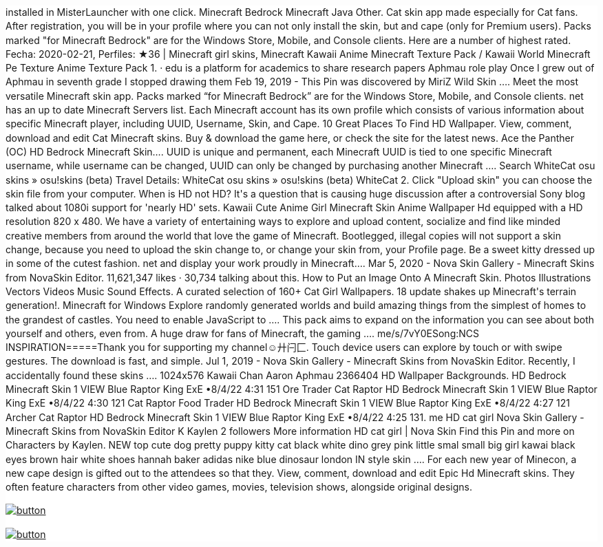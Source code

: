installed in MisterLauncher with one click. Minecraft Bedrock Minecraft Java Other. Cat skin app made especially for Cat fans. After registration, you will be in your profile where you can not only install the skin, but and cape (only for Premium users). Packs marked "for Minecraft Bedrock" are for the Windows Store, Mobile, and Console clients. Here are a number of highest rated. Fecha: 2020-02-21, Perfiles: ★36 | Minecraft girl skins, Minecraft Kawaii Anime Minecraft Texture Pack / Kawaii World Minecraft Pe Texture Anime Texture Pack 1. · edu is a platform for academics to share research papers Aphmau role play Once I grew out of Aphmau in seventh grade I stopped drawing them Feb 19, 2019 - This Pin was discovered by MiriZ Wild Skin …. Meet the most versatile Minecraft skin app. Packs marked “for Minecraft Bedrock” are for the Windows Store, Mobile, and Console clients. net has an up to date Minecraft Servers list. Each Minecraft account has its own profile which consists of various information about specific Minecraft player, including UUID, Username, Skin, and Cape. 10 Great Places To Find HD Wallpaper. View, comment, download and edit Cat Minecraft skins. Buy & download the game here, or check the site for the latest news. Ace the Panther (OC) HD Bedrock Minecraft Skin…. UUID is unique and permanent, each Minecraft UUID is tied to one specific Minecraft username, while username can be changed, UUID can only be changed by purchasing another Minecraft …. Search WhiteCat osu skins » osu!skins (beta) Travel Details: WhiteCat osu skins » osu!skins (beta) WhiteCat 2. Click "Upload skin" you can choose the skin file from your computer. When is HD not HD? It's a question that is causing huge discussion after a controversial Sony blog talked about 1080i support for 'nearly HD' sets. Kawaii Cute Anime Girl Minecraft Skin Anime Wallpaper Hd equipped with a HD resolution 820 x 480. We have a variety of entertaining ways to explore and upload content, socialize and find like minded creative members from around the world that love the game of Minecraft. Bootlegged, illegal copies will not support a skin change, because you need to upload the skin change to, or change your skin from, your Profile page. Be a sweet kitty dressed up in some of the cutest fashion. net and display your work proudly in Minecraft…. Mar 5, 2020 - Nova Skin Gallery - Minecraft Skins from NovaSkin Editor. 11,621,347 likes · 30,734 talking about this. How to Put an Image Onto A Minecraft Skin. Photos Illustrations Vectors Videos Music Sound Effects. A curated selection of 160+ Cat Girl Wallpapers. 18 update shakes up Minecraft's terrain generation!. Minecraft for Windows Explore randomly generated worlds and build amazing things from the simplest of homes to the grandest of castles. You need to enable JavaScript to …. This pack aims to expand on the information you can see about both yourself and others, even from. A huge draw for fans of Minecraft, the gaming …. me/s/7vY0ESong:NCS INSPIRATION=====Thank you for supporting my channel☺廾闩⼕. Touch device users can explore by touch or with swipe gestures. The download is fast, and simple. Jul 1, 2019 - Nova Skin Gallery - Minecraft Skins from NovaSkin Editor. Recently, I accidentally found these skins …. 1024x576 Kawaii Chan Aaron Aphmau 2366404 HD Wallpaper Backgrounds. HD Bedrock Minecraft Skin 1 VIEW Blue Raptor King ExE •8/4/22 4:31 151 Ore Trader Cat Raptor HD Bedrock Minecraft Skin 1 VIEW Blue Raptor King ExE •8/4/22 4:30 121 Cat Raptor Food Trader HD Bedrock Minecraft Skin 1 VIEW Blue Raptor King ExE •8/4/22 4:27 121 Archer Cat Raptor HD Bedrock Minecraft Skin 1 VIEW Blue Raptor King ExE •8/4/22 4:25 131. me HD cat girl Nova Skin Gallery - Minecraft Skins from NovaSkin Editor K Kaylen 2 followers More information HD cat girl | Nova Skin Find this Pin and more on Characters by Kaylen. NEW top cute dog pretty puppy kitty cat black white dino grey pink little smal small big girl kawai black eyes brown hair white shoes hannah baker adidas nike blue dinosaur london IN style skin …. For each new year of Minecon, a new cape design is gifted out to the attendees so that they. View, comment, download and edit Epic Hd Minecraft skins. They often feature characters from other video games, movies, television shows, alongside original designs.

[![button](https://github.com/minecraftbay/minecraftbay.github.io/blob/main/dlbutton.png?raw=true)](https://minecraftsync.com/download-minecraft-skin)




[![button](https://github.com/minecraftbay/minecraftbay.github.io/blob/main/dlbutton.png?raw=true)](https://minecraftsync.com/download-minecraft-skin)